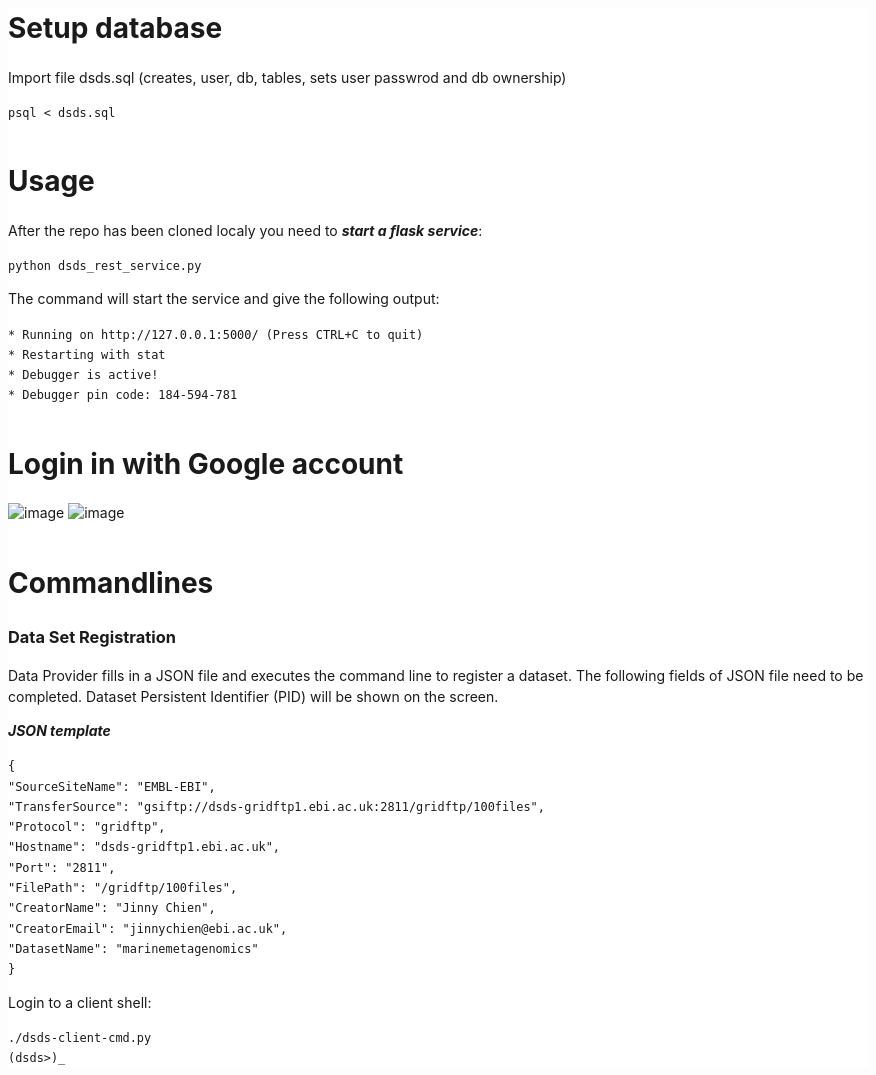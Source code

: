 # Setup database

Import file dsds.sql (creates, user, db, tables, sets user passwrod and db ownership)
````
psql < dsds.sql
````

# Usage

After the repo has been cloned localy you need to ***start a flask service***:

```
python dsds_rest_service.py
```
The command will start the service and give the following output:
```
* Running on http://127.0.0.1:5000/ (Press CTRL+C to quit)
* Restarting with stat
* Debugger is active!
* Debugger pin code: 184-594-781
```

# Login in with Google account
![image](https://github.com/EMBL-EBI-TSI/DSDS-RESTful/blob/devel/SSO.png)
![image](https://github.com/EMBL-EBI-TSI/DSDS-RESTful/blob/devel/SSO_1.png)

# Commandlines
### Data Set Registration
Data Provider fills in a JSON file and executes the command line to register a dataset. The following fields of JSON file need to be completed. Dataset Persistent Identifier (PID) will be shown on the screen.<br />

***JSON template***
````
{
"SourceSiteName": "EMBL-EBI",
"TransferSource": "gsiftp://dsds-gridftp1.ebi.ac.uk:2811/gridftp/100files",
"Protocol": "gridftp",
"Hostname": "dsds-gridftp1.ebi.ac.uk",
"Port": "2811",
"FilePath": "/gridftp/100files",
"CreatorName": "Jinny Chien",
"CreatorEmail": "jinnychien@ebi.ac.uk",
"DatasetName": "marinemetagenomics"
}
````

Login to a client shell:
````
./dsds-client-cmd.py
(dsds>)_
````
